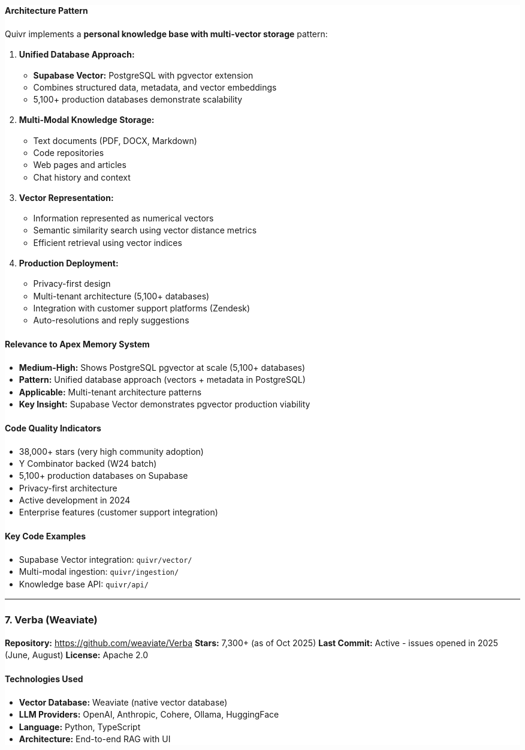 #### Architecture Pattern
Quivr implements a **personal knowledge base with multi-vector storage** pattern:

1. **Unified Database Approach:**
   - **Supabase Vector:** PostgreSQL with pgvector extension
   - Combines structured data, metadata, and vector embeddings
   - 5,100+ production databases demonstrate scalability

2. **Multi-Modal Knowledge Storage:**
   - Text documents (PDF, DOCX, Markdown)
   - Code repositories
   - Web pages and articles
   - Chat history and context

3. **Vector Representation:**
   - Information represented as numerical vectors
   - Semantic similarity search using vector distance metrics
   - Efficient retrieval using vector indices

4. **Production Deployment:**
   - Privacy-first design
   - Multi-tenant architecture (5,100+ databases)
   - Integration with customer support platforms (Zendesk)
   - Auto-resolutions and reply suggestions

#### Relevance to Apex Memory System
- **Medium-High:** Shows PostgreSQL pgvector at scale (5,100+ databases)
- **Pattern:** Unified database approach (vectors + metadata in PostgreSQL)
- **Applicable:** Multi-tenant architecture patterns
- **Key Insight:** Supabase Vector demonstrates pgvector production viability

#### Code Quality Indicators
- 38,000+ stars (very high community adoption)
- Y Combinator backed (W24 batch)
- 5,100+ production databases on Supabase
- Privacy-first architecture
- Active development in 2024
- Enterprise features (customer support integration)

#### Key Code Examples
- Supabase Vector integration: `quivr/vector/`
- Multi-modal ingestion: `quivr/ingestion/`
- Knowledge base API: `quivr/api/`

---

### 7. Verba (Weaviate)
**Repository:** https://github.com/weaviate/Verba
**Stars:** 7,300+ (as of Oct 2025)
**Last Commit:** Active - issues opened in 2025 (June, August)
**License:** Apache 2.0

#### Technologies Used
- **Vector Database:** Weaviate (native vector database)
- **LLM Providers:** OpenAI, Anthropic, Cohere, Ollama, HuggingFace
- **Language:** Python, TypeScript
- **Architecture:** End-to-end RAG with UI
